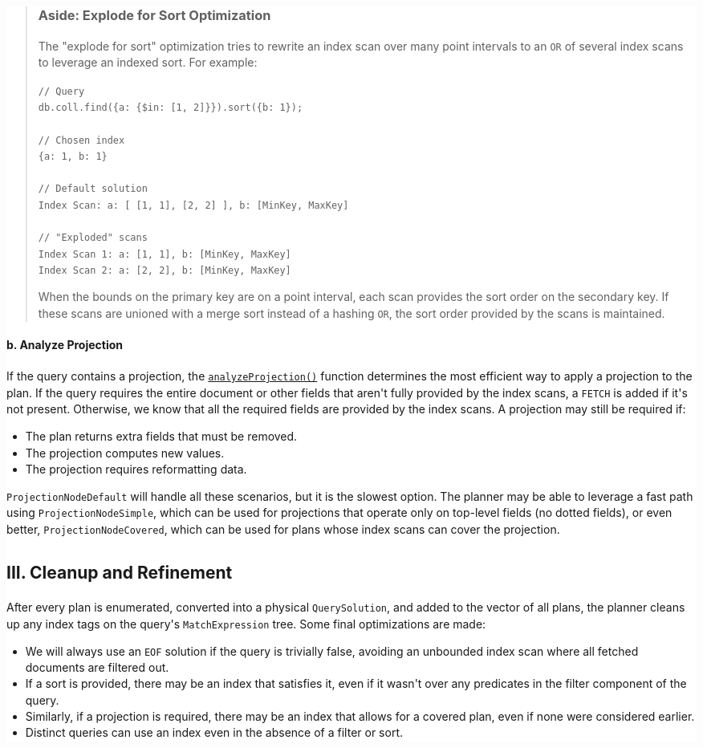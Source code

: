 > ### Aside: Explode for Sort Optimization
>
> The "explode for sort" optimization tries to rewrite an index scan over many point intervals to an `OR` of several index scans to leverage an indexed sort. For example:
>
> ```
> // Query
> db.coll.find({a: {$in: [1, 2]}}).sort({b: 1});
>
> // Chosen index
> {a: 1, b: 1}
>
> // Default solution
> Index Scan: a: [ [1, 1], [2, 2] ], b: [MinKey, MaxKey]
>
> // "Exploded" scans
> Index Scan 1: a: [1, 1], b: [MinKey, MaxKey]
> Index Scan 2: a: [2, 2], b: [MinKey, MaxKey]
> ```
>
> When the bounds on the primary key are on a point interval, each scan provides the sort order on the secondary key. If these scans are unioned with a merge sort instead of a hashing `OR`, the sort order provided by the scans is maintained.

#### b. Analyze Projection

If the query contains a projection, the [`analyzeProjection()`](https://github.com/mongodb/mongo/blob/e16bc2248a3410167e39d09bb9bc29a96f026ead/src/mongo/db/query/planner_analysis.cpp#L501) function determines the most efficient way to apply a projection to the plan. If the query requires the entire document or other fields that aren't fully provided by the index scans, a `FETCH` is added if it's not present. Otherwise, we know that all the required fields are provided by the index scans. A projection may still be required if:

- The plan returns extra fields that must be removed.
- The projection computes new values.
- The projection requires reformatting data.

`ProjectionNodeDefault` will handle all these scenarios, but it is the slowest option. The planner may be able to leverage a fast path using `ProjectionNodeSimple`, which can be used for projections that operate only on top-level fields (no dotted fields), or even better, `ProjectionNodeCovered`, which can be used for plans whose index scans can cover the projection.

## III. Cleanup and Refinement

After every plan is enumerated, converted into a physical `QuerySolution`, and added to the vector of all plans, the planner cleans up any index tags on the query's `MatchExpression` tree. Some final optimizations are made:

- We will always use an `EOF` solution if the query is trivially false, avoiding an unbounded index scan where all fetched documents are filtered out.
- If a sort is provided, there may be an index that satisfies it, even if it wasn't over any predicates in the filter component of the query.
- Similarly, if a projection is required, there may be an index that allows for a covered plan, even if none were considered earlier.
- Distinct queries can use an index even in the absence of a filter or sort.
